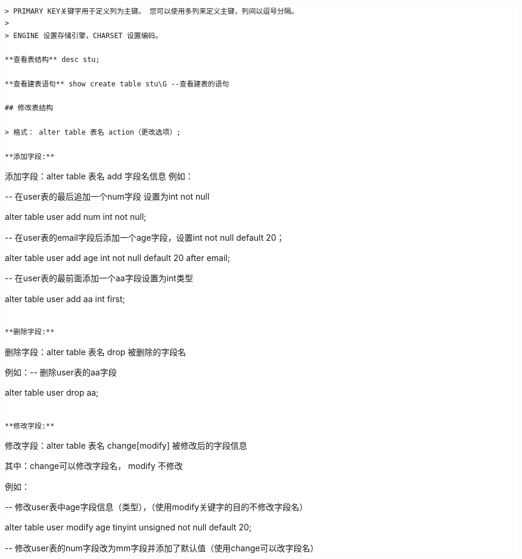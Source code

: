 ```
> PRIMARY KEY关键字用于定义列为主键。 您可以使用多列来定义主键，列间以逗号分隔。
>
> ENGINE 设置存储引擎，CHARSET 设置编码。

**查看表结构** desc stu;

**查看建表语句** show create table stu\G --查看建表的语句

## 修改表结构

> 格式： alter table 表名 action（更改选项）;

**添加字段:**

```
添加字段：alter table 表名 add 字段名信息
例如：

-- 在user表的最后追加一个num字段 设置为int not null

alter table user add num int not null;


-- 在user表的email字段后添加一个age字段，设置int not null default 20；

alter table user add age int not null default 20 after email;


-- 在user表的最前面添加一个aa字段设置为int类型

alter table user add aa int first;
```

**删除字段:**

```
删除字段：alter table 表名 drop 被删除的字段名

例如：-- 删除user表的aa字段

 alter table user drop aa;
```

**修改字段:**

```
修改字段：alter table 表名 change\[modify\] 被修改后的字段信息

其中：change可以修改字段名， modify 不修改

例如：

-- 修改user表中age字段信息（类型），（使用modify关键字的目的不修改字段名）

  alter table user modify age tinyint unsigned not null default 20;

-- 修改user表的num字段改为mm字段并添加了默认值（使用change可以改字段名）
